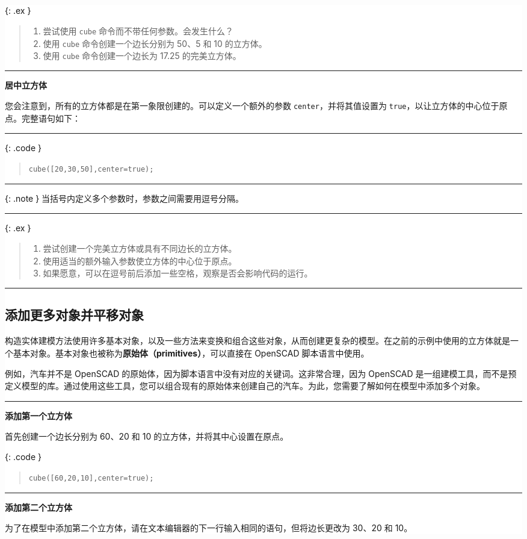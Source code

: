 
{: .ex }
>1. 尝试使用 `cube` 命令而不带任何参数。会发生什么？  
>2. 使用 `cube` 命令创建一个边长分别为 50、5 和 10 的立方体。  
>3. 使用 `cube` 命令创建一个边长为 17.25 的完美立方体。

---

**居中立方体**

您会注意到，所有的立方体都是在第一象限创建的。可以定义一个额外的参数 `center`，并将其值设置为 `true`，以让立方体的中心位于原点。完整语句如下：

---

{: .code }
>```openscad
>cube([20,30,50],center=true);
>```

---

{: .note }
当括号内定义多个参数时，参数之间需要用逗号分隔。

---

{: .ex }
>1. 尝试创建一个完美立方体或具有不同边长的立方体。  
>2. 使用适当的额外输入参数使立方体的中心位于原点。  
>3. 如果愿意，可以在逗号前后添加一些空格，观察是否会影响代码的运行。

---

## 添加更多对象并平移对象

构造实体建模方法使用许多基本对象，以及一些方法来变换和组合这些对象，从而创建更复杂的模型。在之前的示例中使用的立方体就是一个基本对象。基本对象也被称为**原始体（primitives）**，可以直接在 OpenSCAD 脚本语言中使用。

例如，汽车并不是 OpenSCAD 的原始体，因为脚本语言中没有对应的关键词。这非常合理，因为 OpenSCAD 是一组建模工具，而不是预定义模型的库。通过使用这些工具，您可以组合现有的原始体来创建自己的汽车。为此，您需要了解如何在模型中添加多个对象。

---

**添加第一个立方体**

首先创建一个边长分别为 60、20 和 10 的立方体，并将其中心设置在原点。

{: .code }
>```openscad
>cube([60,20,10],center=true);
>```

---

**添加第二个立方体**

为了在模型中添加第二个立方体，请在文本编辑器的下一行输入相同的语句，但将边长更改为 30、20 和 10。
